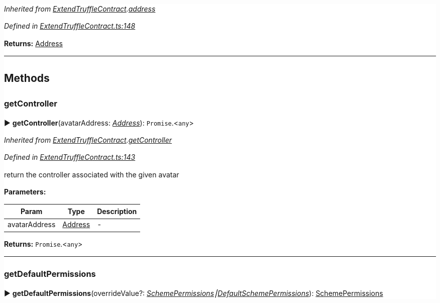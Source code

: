 *Inherited from [ExtendTruffleContract](ExtendTruffleContract.md).[address](ExtendTruffleContract.md#address)*

*Defined in [ExtendTruffleContract.ts:148](https://github.com/daostack/arc.js/blob/616f6e7/lib/ExtendTruffleContract.ts#L148)*





**Returns:** [Address](../#Address)



___


## Methods
<a id="getController"></a>

###  getController

► **getController**(avatarAddress: *[Address](../#Address)*): `Promise`.<`any`>



*Inherited from [ExtendTruffleContract](ExtendTruffleContract.md).[getController](ExtendTruffleContract.md#getController)*

*Defined in [ExtendTruffleContract.ts:143](https://github.com/daostack/arc.js/blob/616f6e7/lib/ExtendTruffleContract.ts#L143)*



return the controller associated with the given avatar


**Parameters:**

| Param | Type | Description |
| ------ | ------ | ------ |
| avatarAddress | [Address](../#Address)   |  - |





**Returns:** `Promise`.<`any`>





___

<a id="getDefaultPermissions"></a>

###  getDefaultPermissions

► **getDefaultPermissions**(overrideValue?: *[SchemePermissions](../enums/SchemePermissions.md)⎮[DefaultSchemePermissions](../enums/DefaultSchemePermissions.md)*): [SchemePermissions](../enums/SchemePermissions.md)


